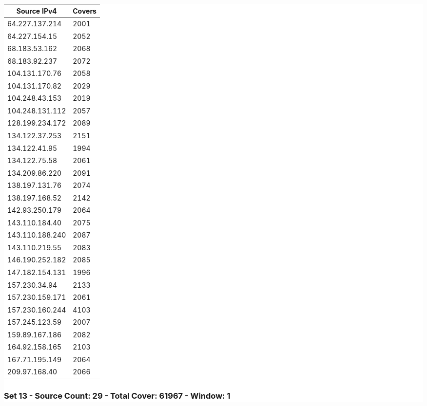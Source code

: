 | Source IPv4 | Covers |
| --- | --- |
| 64.227.137.214 | 2001 |
| 64.227.154.15 | 2052 |
| 68.183.53.162 | 2068 |
| 68.183.92.237 | 2072 |
| 104.131.170.76 | 2058 |
| 104.131.170.82 | 2029 |
| 104.248.43.153 | 2019 |
| 104.248.131.112 | 2057 |
| 128.199.234.172 | 2089 |
| 134.122.37.253 | 2151 |
| 134.122.41.95 | 1994 |
| 134.122.75.58 | 2061 |
| 134.209.86.220 | 2091 |
| 138.197.131.76 | 2074 |
| 138.197.168.52 | 2142 |
| 142.93.250.179 | 2064 |
| 143.110.184.40 | 2075 |
| 143.110.188.240 | 2087 |
| 143.110.219.55 | 2083 |
| 146.190.252.182 | 2085 |
| 147.182.154.131 | 1996 |
| 157.230.34.94 | 2133 |
| 157.230.159.171 | 2061 |
| 157.230.160.244 | 4103 |
| 157.245.123.59 | 2007 |
| 159.89.167.186 | 2082 |
| 164.92.158.165 | 2103 |
| 167.71.195.149 | 2064 |
| 209.97.168.40 | 2066 |
### Set 13 - Source Count: 29 - Total Cover: 61967 - Window: 1
